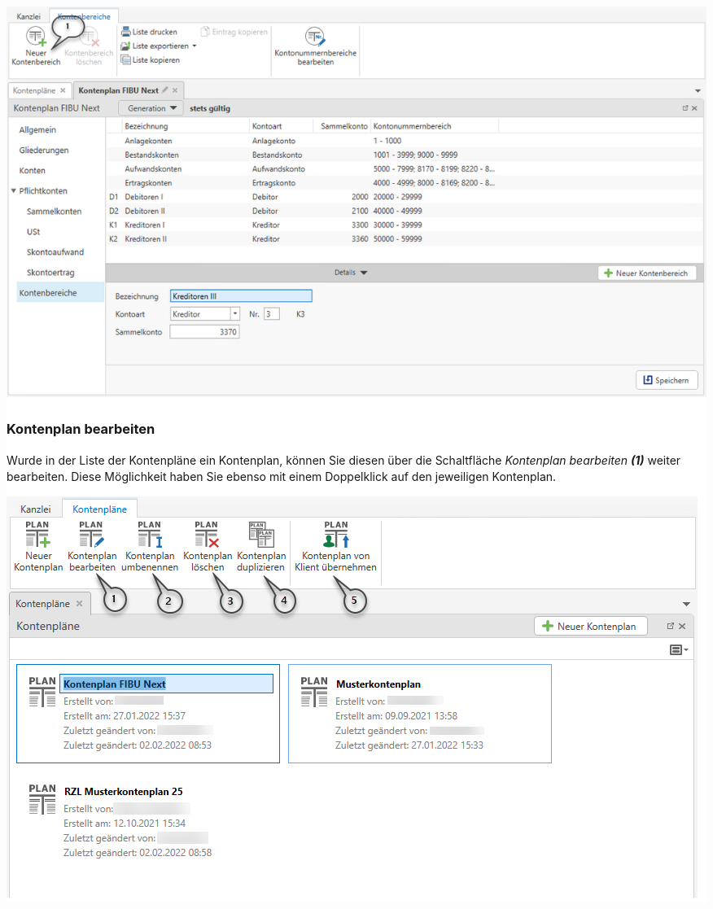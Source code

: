 ![Image](<img/NeuesElement78.png>)


### Kontenplan bearbeiten

Wurde in der Liste der Kontenpläne ein Kontenplan, können Sie diesen über die Schaltfläche *Kontenplan bearbeiten* ***(1)*** weiter bearbeiten. Diese Möglichkeit haben Sie ebenso mit einem Doppelklick auf den jeweiligen Kontenplan.


![Image](<img/NeuesElement77.png>)

